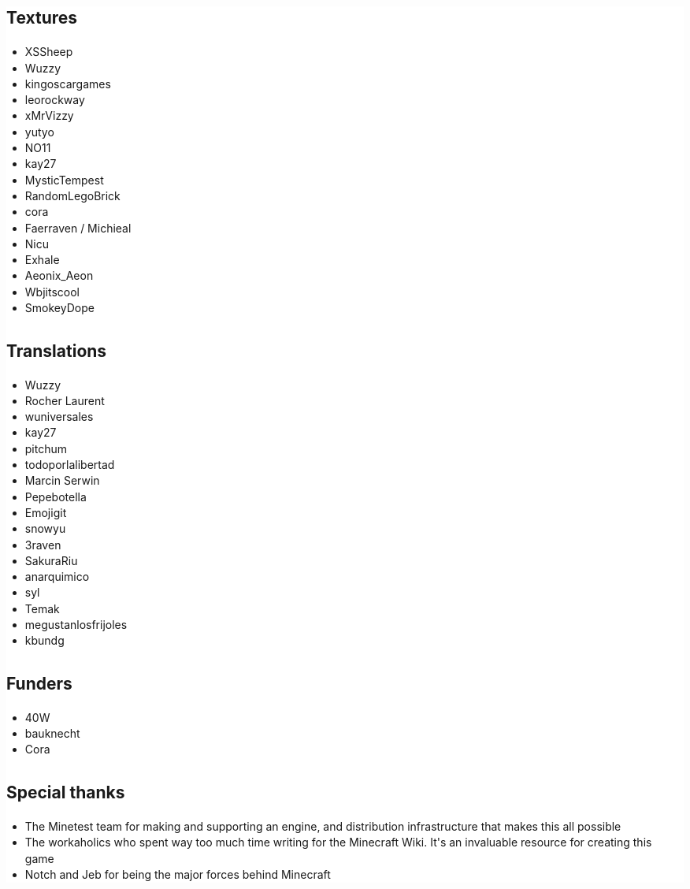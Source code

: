 ## Textures
* XSSheep
* Wuzzy
* kingoscargames
* leorockway
* xMrVizzy
* yutyo
* NO11
* kay27
* MysticTempest
* RandomLegoBrick
* cora
* Faerraven / Michieal
* Nicu
* Exhale
* Aeonix_Aeon
* Wbjitscool
* SmokeyDope

## Translations
* Wuzzy
* Rocher Laurent
* wuniversales
* kay27
* pitchum
* todoporlalibertad
* Marcin Serwin
* Pepebotella
* Emojigit
* snowyu
* 3raven
* SakuraRiu
* anarquimico
* syl
* Temak
* megustanlosfrijoles
* kbundg

## Funders
* 40W
* bauknecht
* Cora

## Special thanks
* The Minetest team for making and supporting an engine, and distribution infrastructure that makes this all possible
* The workaholics who spent way too much time writing for the Minecraft Wiki. It's an invaluable resource for creating this game
* Notch and Jeb for being the major forces behind Minecraft
